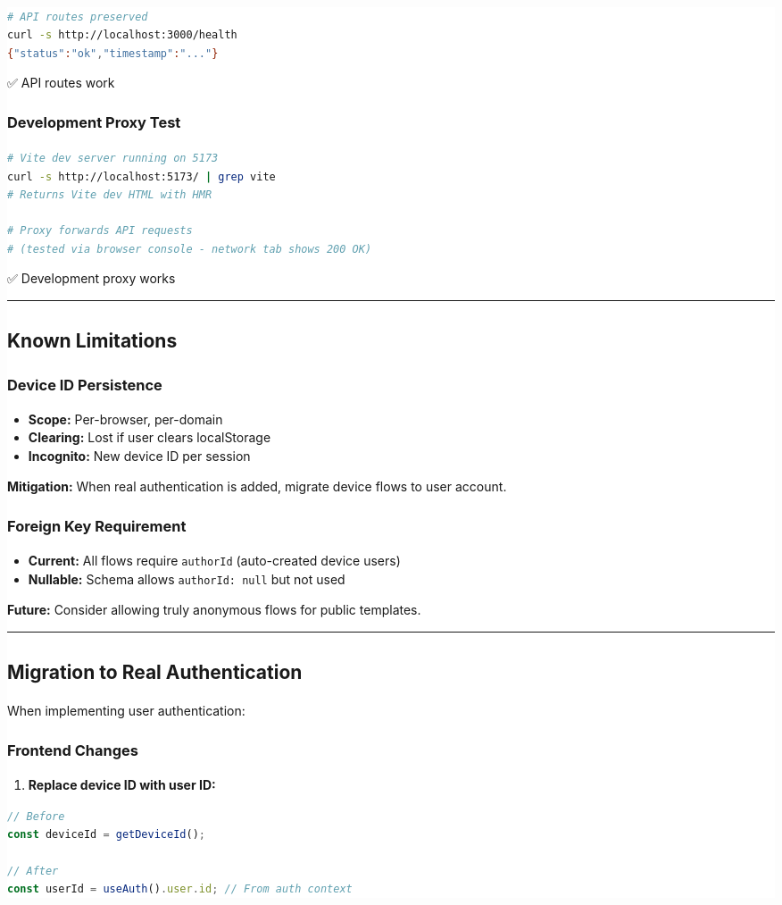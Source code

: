```bash
# API routes preserved
curl -s http://localhost:3000/health
{"status":"ok","timestamp":"..."}
```
✅ API routes work

### Development Proxy Test

```bash
# Vite dev server running on 5173
curl -s http://localhost:5173/ | grep vite
# Returns Vite dev HTML with HMR

# Proxy forwards API requests
# (tested via browser console - network tab shows 200 OK)
```
✅ Development proxy works

---

## Known Limitations

### Device ID Persistence

- **Scope:** Per-browser, per-domain
- **Clearing:** Lost if user clears localStorage
- **Incognito:** New device ID per session

**Mitigation:** When real authentication is added, migrate device flows to user account.

### Foreign Key Requirement

- **Current:** All flows require `authorId` (auto-created device users)
- **Nullable:** Schema allows `authorId: null` but not used

**Future:** Consider allowing truly anonymous flows for public templates.

---

## Migration to Real Authentication

When implementing user authentication:

### Frontend Changes

1. **Replace device ID with user ID:**
```typescript
// Before
const deviceId = getDeviceId();

// After
const userId = useAuth().user.id; // From auth context
```
